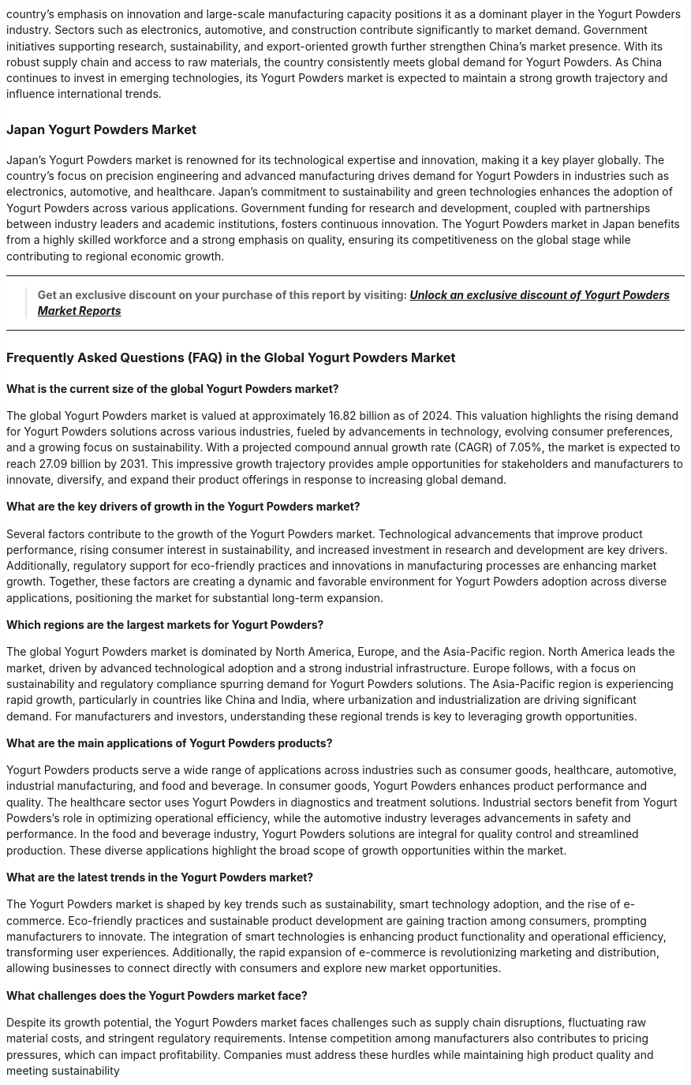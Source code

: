 country&rsquo;s emphasis on innovation and large-scale manufacturing capacity positions it as a dominant player in the Yogurt Powders industry. Sectors such as electronics, automotive, and construction contribute significantly to market demand. Government initiatives supporting research, sustainability, and export-oriented growth further strengthen China&rsquo;s market presence. With its robust supply chain and access to raw materials, the country consistently meets global demand for Yogurt Powders. As China continues to invest in emerging technologies, its Yogurt Powders market is expected to maintain a strong growth trajectory and influence international trends.</p><h3>Japan Yogurt Powders Market</h3><p>Japan&rsquo;s Yogurt Powders market is renowned for its technological expertise and innovation, making it a key player globally. The country&rsquo;s focus on precision engineering and advanced manufacturing drives demand for Yogurt Powders in industries such as electronics, automotive, and healthcare. Japan&rsquo;s commitment to sustainability and green technologies enhances the adoption of Yogurt Powders across various applications. Government funding for research and development, coupled with partnerships between industry leaders and academic institutions, fosters continuous innovation. The Yogurt Powders market in Japan benefits from a highly skilled workforce and a strong emphasis on quality, ensuring its competitiveness on the global stage while contributing to regional economic growth.</p><hr /><blockquote><p><strong>Get an exclusive discount on your purchase of this report by visiting: <em><a href="://marketresearchpulse.com/ask-for-discount/90898?utm_source=Github&amp;utm_medium=027">Unlock an exclusive discount of Yogurt Powders Market Reports</a></em>&nbsp;</strong></p></blockquote><hr /><h3>Frequently Asked Questions (FAQ) in the Global Yogurt Powders Market</h3><p><strong>What is the current size of the global Yogurt Powders market?</strong></p><p>The global Yogurt Powders market is valued at approximately 16.82 billion as of 2024. This valuation highlights the rising demand for Yogurt Powders solutions across various industries, fueled by advancements in technology, evolving consumer preferences, and a growing focus on sustainability. With a projected compound annual growth rate (CAGR) of 7.05%, the market is expected to reach 27.09 billion by 2031. This impressive growth trajectory provides ample opportunities for stakeholders and manufacturers to innovate, diversify, and expand their product offerings in response to increasing global demand.</p><p><strong>What are the key drivers of growth in the Yogurt Powders market?</strong></p><p>Several factors contribute to the growth of the Yogurt Powders market. Technological advancements that improve product performance, rising consumer interest in sustainability, and increased investment in research and development are key drivers. Additionally, regulatory support for eco-friendly practices and innovations in manufacturing processes are enhancing market growth. Together, these factors are creating a dynamic and favorable environment for Yogurt Powders adoption across diverse applications, positioning the market for substantial long-term expansion.</p><p><strong>Which regions are the largest markets for Yogurt Powders?</strong></p><p>The global Yogurt Powders market is dominated by North America, Europe, and the Asia-Pacific region. North America leads the market, driven by advanced technological adoption and a strong industrial infrastructure. Europe follows, with a focus on sustainability and regulatory compliance spurring demand for Yogurt Powders solutions. The Asia-Pacific region is experiencing rapid growth, particularly in countries like China and India, where urbanization and industrialization are driving significant demand. For manufacturers and investors, understanding these regional trends is key to leveraging growth opportunities.</p><p><strong>What are the main applications of Yogurt Powders products?</strong></p><p>Yogurt Powders products serve a wide range of applications across industries such as consumer goods, healthcare, automotive, industrial manufacturing, and food and beverage. In consumer goods, Yogurt Powders enhances product performance and quality. The healthcare sector uses Yogurt Powders in diagnostics and treatment solutions. Industrial sectors benefit from Yogurt Powders&rsquo;s role in optimizing operational efficiency, while the automotive industry leverages advancements in safety and performance. In the food and beverage industry, Yogurt Powders solutions are integral for quality control and streamlined production. These diverse applications highlight the broad scope of growth opportunities within the market.</p><p><strong>What are the latest trends in the Yogurt Powders market?</strong></p><p>The Yogurt Powders market is shaped by key trends such as sustainability, smart technology adoption, and the rise of e-commerce. Eco-friendly practices and sustainable product development are gaining traction among consumers, prompting manufacturers to innovate. The integration of smart technologies is enhancing product functionality and operational efficiency, transforming user experiences. Additionally, the rapid expansion of e-commerce is revolutionizing marketing and distribution, allowing businesses to connect directly with consumers and explore new market opportunities.</p><p><strong>What challenges does the Yogurt Powders market face?</strong></p><p>Despite its growth potential, the Yogurt Powders market faces challenges such as supply chain disruptions, fluctuating raw material costs, and stringent regulatory requirements. Intense competition among manufacturers also contributes to pricing pressures, which can impact profitability. Companies must address these hurdles while maintaining high product quality and meeting sustainability